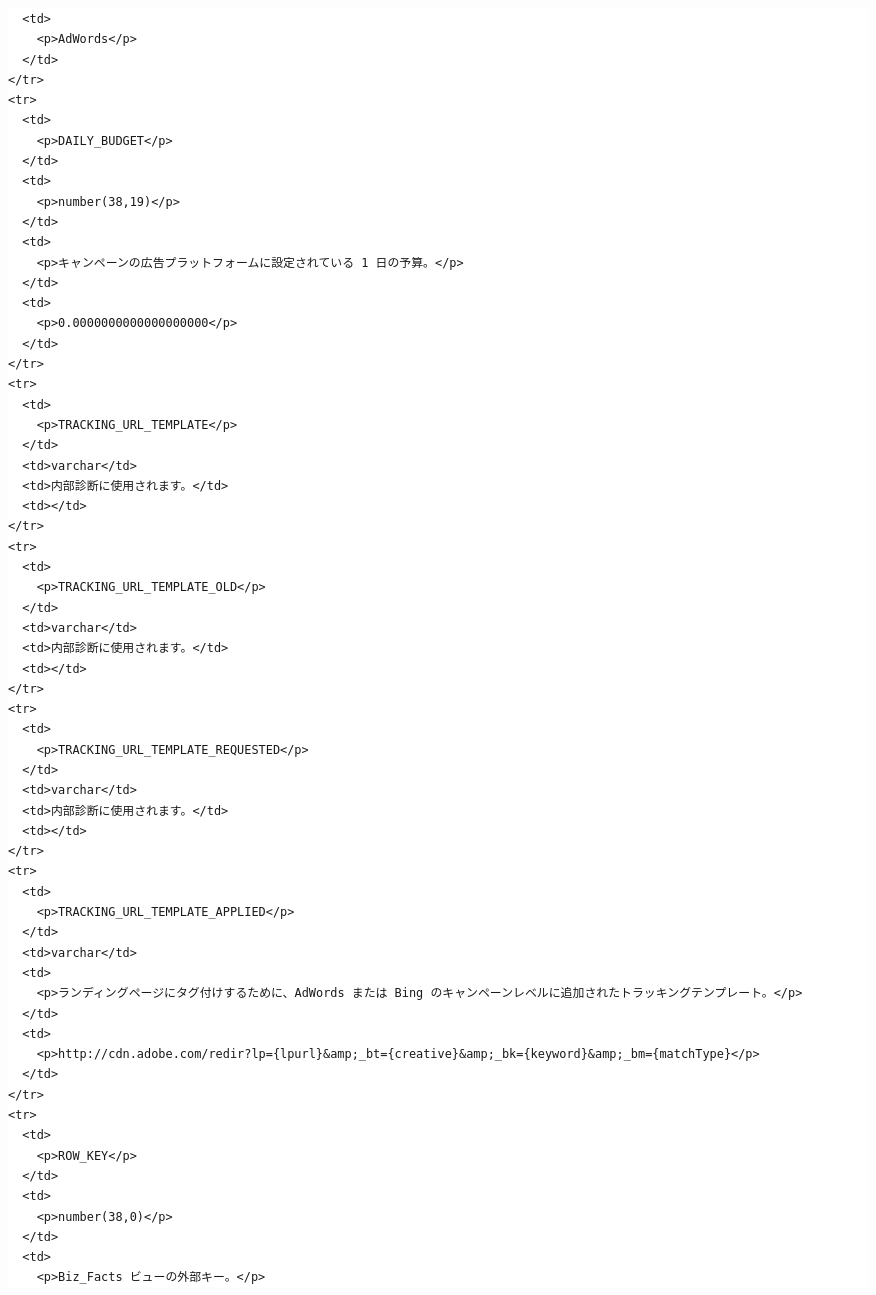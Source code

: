       <td>
        <p>AdWords</p>
      </td>
    </tr>
    <tr>
      <td>
        <p>DAILY_BUDGET</p>
      </td>
      <td>
        <p>number(38,19)</p>
      </td>
      <td>
        <p>キャンペーンの広告プラットフォームに設定されている 1 日の予算。</p>
      </td>
      <td>
        <p>0.0000000000000000000</p>
      </td>
    </tr>
    <tr>
      <td>
        <p>TRACKING_URL_TEMPLATE</p>
      </td>
      <td>varchar</td>
      <td>内部診断に使用されます。</td>
      <td></td>
    </tr>
    <tr>
      <td>
        <p>TRACKING_URL_TEMPLATE_OLD</p>
      </td>
      <td>varchar</td>
      <td>内部診断に使用されます。</td>
      <td></td>
    </tr>
    <tr>
      <td>
        <p>TRACKING_URL_TEMPLATE_REQUESTED</p>
      </td>
      <td>varchar</td>
      <td>内部診断に使用されます。</td>
      <td></td>
    </tr>
    <tr>
      <td>
        <p>TRACKING_URL_TEMPLATE_APPLIED</p>
      </td>
      <td>varchar</td>
      <td>
        <p>ランディングページにタグ付けするために、AdWords または Bing のキャンペーンレベルに追加されたトラッキングテンプレート。</p>
      </td>
      <td>
        <p>http://cdn.adobe.com/redir?lp={lpurl}&amp;_bt={creative}&amp;_bk={keyword}&amp;_bm={matchType}</p>
      </td>
    </tr>
    <tr>
      <td>
        <p>ROW_KEY</p>
      </td>
      <td>
        <p>number(38,0)</p>
      </td>
      <td>
        <p>Biz_Facts ビューの外部キー。</p>